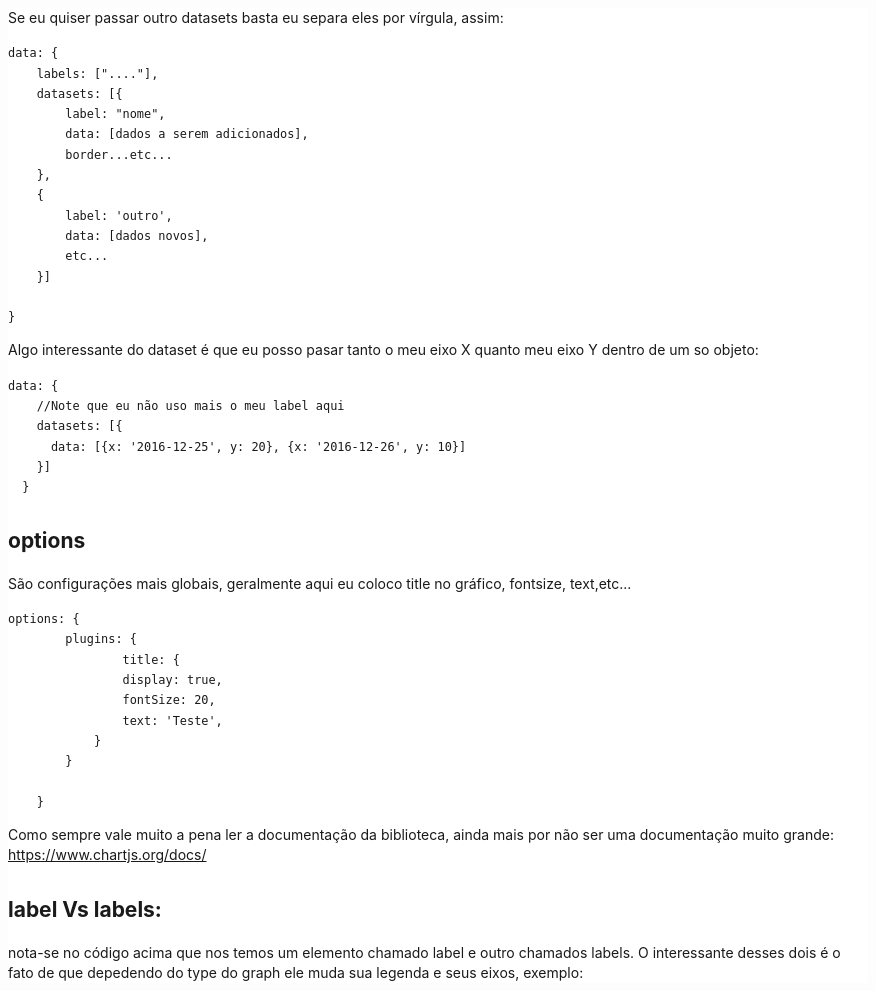 Se eu quiser passar outro datasets basta eu separa eles por vírgula, assim:

```JS
data: {
    labels: ["...."],
    datasets: [{
        label: "nome",
        data: [dados a serem adicionados],
        border...etc...
    },
    {
        label: 'outro',
        data: [dados novos],
        etc...
    }]
    
}
```

Algo interessante do dataset é que eu posso pasar tanto o meu eixo X quanto meu eixo Y dentro de um so objeto:
```JS
data: {
    //Note que eu não uso mais o meu label aqui
    datasets: [{
      data: [{x: '2016-12-25', y: 20}, {x: '2016-12-26', y: 10}]
    }]
  }
```

## options
São configurações mais globais, geralmente aqui eu coloco title no gráfico, fontsize, text,etc...


```JS
options: {
        plugins: {
                title: {
                display: true,
                fontSize: 20,
                text: 'Teste',
            }
        }
            
    }
```

Como sempre vale muito a pena ler a documentação da biblioteca, ainda mais por não ser uma documentação muito grande: https://www.chartjs.org/docs/

## label Vs labels:

nota-se no código acima que nos temos um elemento chamado label e outro chamados labels. O interessante desses dois é o fato de que depedendo do type do graph ele muda sua legenda e seus eixos, exemplo:
